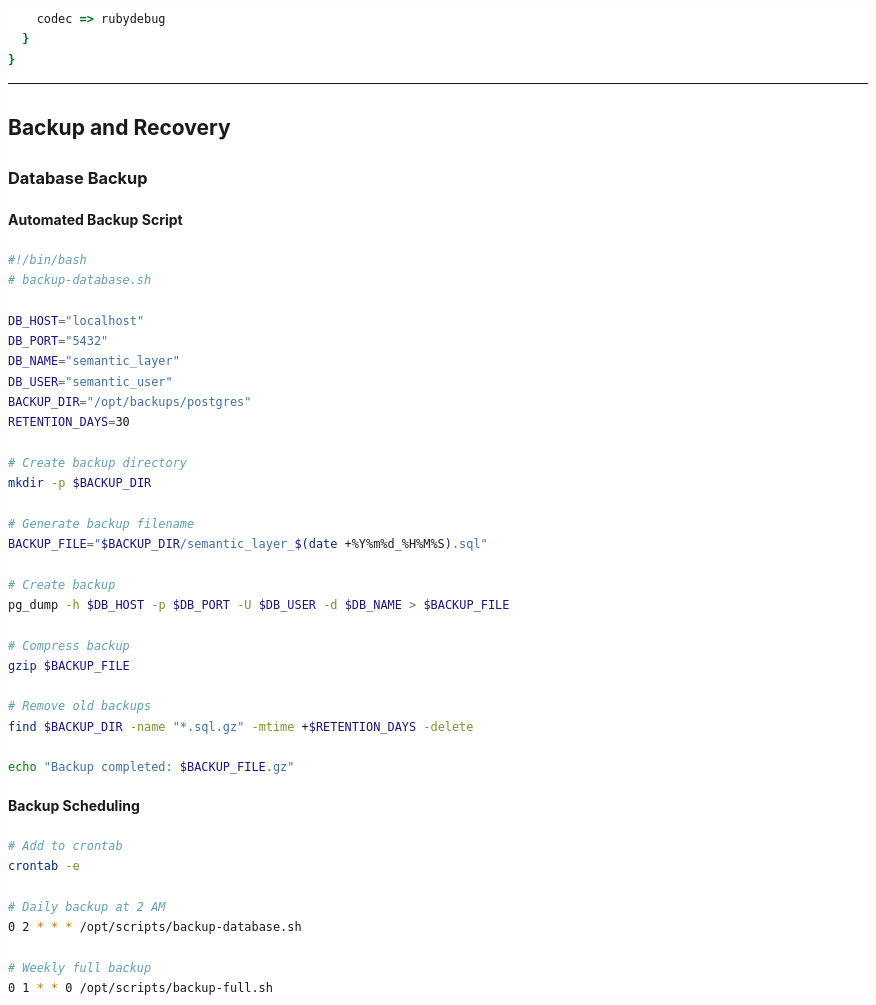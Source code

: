 ```ruby
    codec => rubydebug
  }
}
```

---

## Backup and Recovery

### Database Backup

#### Automated Backup Script

```bash
#!/bin/bash
# backup-database.sh

DB_HOST="localhost"
DB_PORT="5432"
DB_NAME="semantic_layer"
DB_USER="semantic_user"
BACKUP_DIR="/opt/backups/postgres"
RETENTION_DAYS=30

# Create backup directory
mkdir -p $BACKUP_DIR

# Generate backup filename
BACKUP_FILE="$BACKUP_DIR/semantic_layer_$(date +%Y%m%d_%H%M%S).sql"

# Create backup
pg_dump -h $DB_HOST -p $DB_PORT -U $DB_USER -d $DB_NAME > $BACKUP_FILE

# Compress backup
gzip $BACKUP_FILE

# Remove old backups
find $BACKUP_DIR -name "*.sql.gz" -mtime +$RETENTION_DAYS -delete

echo "Backup completed: $BACKUP_FILE.gz"
```

#### Backup Scheduling

```bash
# Add to crontab
crontab -e

# Daily backup at 2 AM
0 2 * * * /opt/scripts/backup-database.sh

# Weekly full backup
0 1 * * 0 /opt/scripts/backup-full.sh
```
